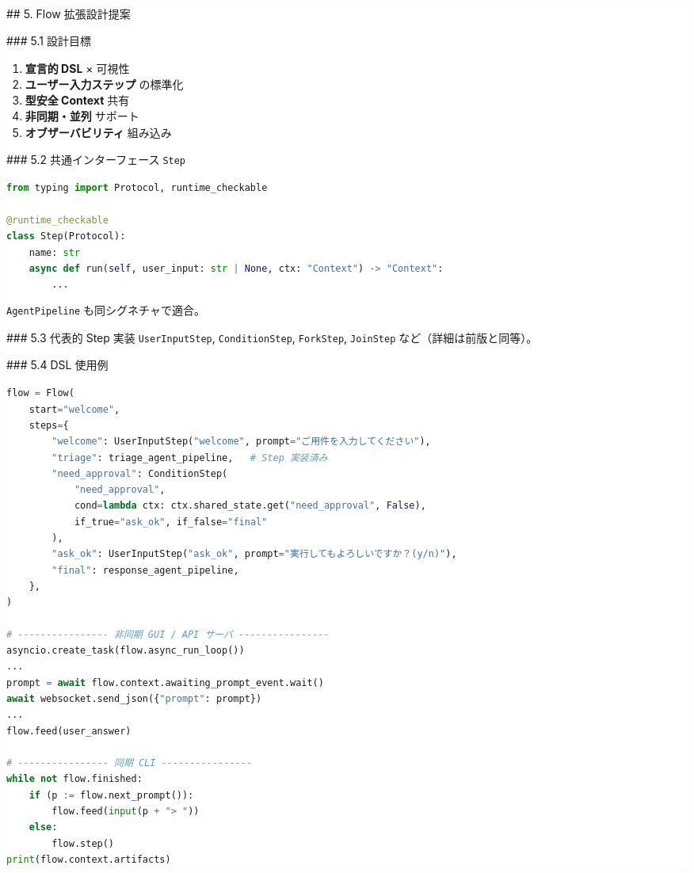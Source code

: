 ## 5. Flow 拡張設計提案

### 5.1 設計目標

1. **宣言的 DSL** × 可視性
2. **ユーザー入力ステップ** の標準化
3. **型安全 Context** 共有
4. **非同期・並列** サポート
5. **オブザーバビリティ** 組み込み

### 5.2 共通インターフェース `Step`

```python
from typing import Protocol, runtime_checkable

@runtime_checkable
class Step(Protocol):
    name: str
    async def run(self, user_input: str | None, ctx: "Context") -> "Context":
        ...
```

`AgentPipeline` も同シグネチャで適合。

### 5.3 代表的 Step 実装
`UserInputStep`, `ConditionStep`, `ForkStep`, `JoinStep` など（詳細は前版と同等）。

### 5.4 DSL 使用例

```python
flow = Flow(
    start="welcome",
    steps={
        "welcome": UserInputStep("welcome", prompt="ご用件を入力してください"),
        "triage": triage_agent_pipeline,   # Step 実装済み
        "need_approval": ConditionStep(
            "need_approval",
            cond=lambda ctx: ctx.shared_state.get("need_approval", False),
            if_true="ask_ok", if_false="final"
        ),
        "ask_ok": UserInputStep("ask_ok", prompt="実行してもよろしいですか？(y/n)"),
        "final": response_agent_pipeline,
    },
)

# ---------------- 非同期 GUI / API サーバ ----------------
asyncio.create_task(flow.async_run_loop())
...
prompt = await flow.context.awaiting_prompt_event.wait()
await websocket.send_json({"prompt": prompt})
...
flow.feed(user_answer)

# ---------------- 同期 CLI ----------------
while not flow.finished:
    if (p := flow.next_prompt()):
        flow.feed(input(p + "> "))
    else:
        flow.step()
print(flow.context.artifacts)
```
